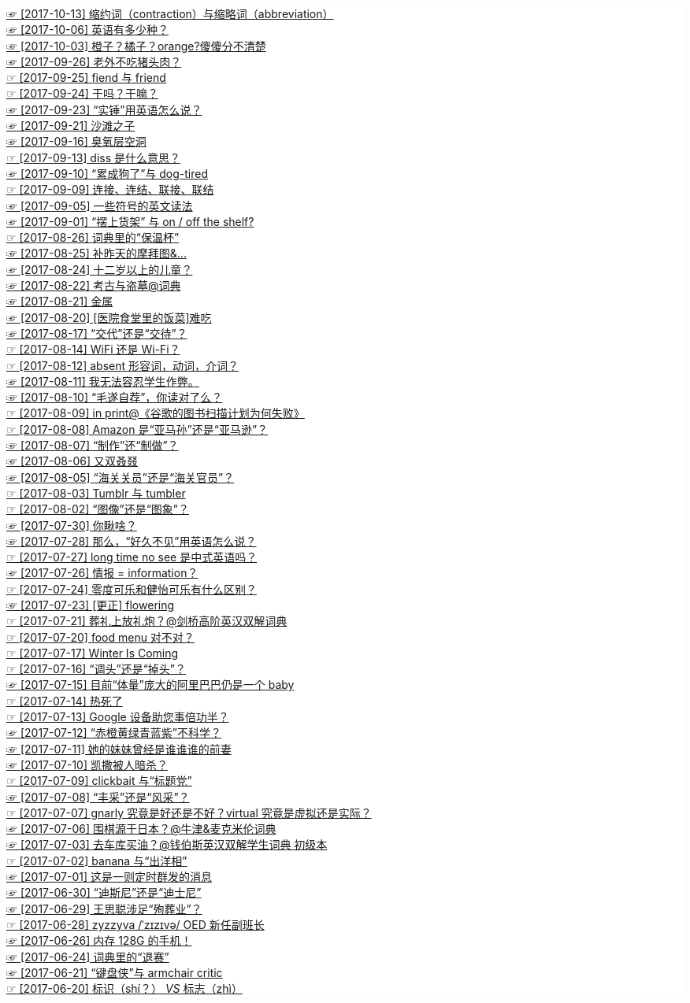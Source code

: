 [☞ [2017-10-13] 缩约词（contraction）与缩略词（abbreviation） ](http://mp.weixin.qq.com/s/f689C4LC9NtsFRrHzpvJ2g)  
[☞ [2017-10-06] 英语有多少种？ ](http://mp.weixin.qq.com/s/sPwF32v4HuNRPBGzhsQfwg)  
[☞ [2017-10-03] 橙子？橘子？orange?傻傻分不清楚 ](http://mp.weixin.qq.com/s/Pjk34XokiDKoSSf9C77aPA)  
[☞ [2017-09-26] 老外不吃猪头肉？ ](http://mp.weixin.qq.com/s/87QrrMk-quKRV6wtUVSw6A)  
[☞ [2017-09-25] fiend 与 friend ](http://mp.weixin.qq.com/s/5A66rd7KADRUuwPlwD9Anw)  
[☞ [2017-09-24] 干吗？干嘛？ ](http://mp.weixin.qq.com/s/NJqvLjG2zNkD2SNwvjgSew)  
[☞ [2017-09-23] “实锤”用英语怎么说？ ](http://mp.weixin.qq.com/s/7Hdj3c1Jb1OnfGQD0OinvQ)  
[☞ [2017-09-21] 沙滩之子 ](http://mp.weixin.qq.com/s/cmhoUqvF5tI2841Za5DMxw)  
[☞ [2017-09-16] 臭氧层空洞 ](http://mp.weixin.qq.com/s/J3jJKeE6cIfIgBQ9iLtqHg)  
[☞ [2017-09-13] diss 是什么意思？ ](http://mp.weixin.qq.com/s/3n9TMUNrIL8xEw_jlqxDaw)  
[☞ [2017-09-10] “累成狗了”与 dog-tired ](http://mp.weixin.qq.com/s/4B423_r4q6p8k-DIGMnwVA)  
[☞ [2017-09-09] 连接、连结、联接、联结 ](http://mp.weixin.qq.com/s/udSsyJS1wXZHQLjqcnNrfw)  
[☞ [2017-09-05] 一些符号的英文读法 ](https://mp.weixin.qq.com/s/DmbWKgQoXAHrRiqDtxqPHg)  
[☞ [2017-09-01] “摆上货架” 与 on / off the shelf? ](http://mp.weixin.qq.com/s/3vSP1GKyc1GT6lhPjFFiVA)  
[☞ [2017-08-26] 词典里的“保温杯” ](http://mp.weixin.qq.com/s/vfvPSK6TsfFqg8I0nnsK_w)  
[☞ [2017-08-25] 补昨天的摩拜图&... ](http://mp.weixin.qq.com/s/HNW89L8zurbBQ7w6SZIqDw)  
[☞ [2017-08-24] 十二岁以上的儿童？ ](http://mp.weixin.qq.com/s/-ogk47zFGETlKFBtRLXrow)  
[☞ [2017-08-22] 考古与盗墓@词典 ](http://mp.weixin.qq.com/s/u-U4eGcdgCpFAlOlaSGkTw)  
[☞ [2017-08-21] 金属 ](http://mp.weixin.qq.com/s/_aYA4ZoDj4FiS5EmLK1Pvw)  
[☞ [2017-08-20] [医院食堂里的饭菜]难吃 ](http://mp.weixin.qq.com/s/6tcyFe7YPuaibT0yVKic2A)  
[☞ [2017-08-17] “交代”还是“交待”？ ](http://mp.weixin.qq.com/s/acIcXZxZRFO3GX2ssvT2Zw)  
[☞ [2017-08-14] WiFi 还是 Wi-Fi？ ](http://mp.weixin.qq.com/s/nc5DD86iwAut7a8oy0IPXA)  
[☞ [2017-08-12] absent 形容词，动词，介词？ ](http://mp.weixin.qq.com/s/O7eHXnojsXHGqjCVHLBzSA)  
[☞ [2017-08-11] 我无法容忍学生作弊。 ](http://mp.weixin.qq.com/s/AzFr7X3FGz7utvQgQeO8qQ)  
[☞ [2017-08-10] “毛遂自荐”，你读对了么？ ](https://mp.weixin.qq.com/s/jV6PC8FpAFoN9ymBRuRkwA)  
[☞ [2017-08-09] in print@《谷歌的图书扫描计划为何失败》 ](http://mp.weixin.qq.com/s/gC6PeQjICYqPsWWL5IRBQw)  
[☞ [2017-08-08] Amazon 是“亚马孙”还是“亚马逊”？ ](http://mp.weixin.qq.com/s/lYz9_BeCUPbvPFnkWAWIIA)  
[☞ [2017-08-07] “制作”还“制做”？ ](http://mp.weixin.qq.com/s/t0kQChExUIc1JdgYhZCAfA)  
[☞ [2017-08-06] 又双叒叕 ](https://mp.weixin.qq.com/s/TQ_Huqj8OruIW6b5CqowGA)  
[☞ [2017-08-05] “海关关员”还是“海关官员”？ ](http://mp.weixin.qq.com/s/neH3MpU59l2YEbYSVj7ikQ)  
[☞ [2017-08-03] Tumblr 与 tumbler ](http://mp.weixin.qq.com/s/NZJsrvHehm98y48EKOFiZw)  
[☞ [2017-08-02] “图像”还是“图象”？ ](http://mp.weixin.qq.com/s/PMwc0k8RDDlvdbw14JWA7g)  
[☞ [2017-07-30] 你瞅啥？ ](http://mp.weixin.qq.com/s/bmV0zHj-CgRvxEPPYxx2nA)  
[☞ [2017-07-28] 那么，“好久不见”用英语怎么说？ ](http://mp.weixin.qq.com/s/7I8gotiAePYX7E8G_at7Nw)  
[☞ [2017-07-27] long time no see 是中式英语吗？ ](http://mp.weixin.qq.com/s/5PJf9JTTufKgbQKNoroEGg)  
[☞ [2017-07-26] 情报 = information？ ](http://mp.weixin.qq.com/s/S67UhuMlZJuVvBMMl8oLGw)  
[☞ [2017-07-24] 零度可乐和健怡可乐有什么区别？ ](http://mp.weixin.qq.com/s/V2J42X7kecl6bsrFu3vxGw)  
[☞ [2017-07-23] [更正] flowering ](http://mp.weixin.qq.com/s/2FCf0y6sX9IAWZSPmI726g)  
[☞ [2017-07-21] 葬礼上放礼炮？@剑桥高阶英汉双解词典 ](http://mp.weixin.qq.com/s/bzQBZvpjUf9YVFaHpfdKpA)  
[☞ [2017-07-20] food menu 对不对？ ](http://mp.weixin.qq.com/s/UOwAQUU0zdoRxpwX_qnYeQ)  
[☞ [2017-07-17] Winter Is Coming ](http://mp.weixin.qq.com/s/PBdIBuoNCT_PI8EW0uigqQ)  
[☞ [2017-07-16] “调头”还是“掉头”？ ](http://mp.weixin.qq.com/s/Hmk_RZIHJi06maTYquCmiA)  
[☞ [2017-07-15] 目前“体量”庞大的阿里巴巴仍是一个 baby ](http://mp.weixin.qq.com/s/Guo1s9NAQXy-8HxjJL3RIg)  
[☞ [2017-07-14] 热死了 ](http://mp.weixin.qq.com/s/iXRhrEdX38GONDQl95hDmQ)  
[☞ [2017-07-13] Google 设备助您事倍功半？ ](http://mp.weixin.qq.com/s/Gra0ZOrtW6FO2LcMI5-RJg)  
[☞ [2017-07-12] “赤橙黄绿青蓝紫”不科学？ ](https://mp.weixin.qq.com/s/OO1ax4groVjR69a7Gv1P_g)  
[☞ [2017-07-11] 她的妹妹曾经是谁谁谁的前妻 ](http://mp.weixin.qq.com/s/R07x429p5SRgUi_60A4FSg)  
[☞ [2017-07-10] 凯撒被人暗杀？](http://mp.weixin.qq.com/s/oX0Sqk1a8G2LYeAWuNeW3w)  
[☞ [2017-07-09] clickbait 与“标题党” ](http://mp.weixin.qq.com/s/BnuATAslYyP12bkSf4k8wQ)  
[☞ [2017-07-08] “丰采”还是“风采”？ ](http://mp.weixin.qq.com/s/L_dtrP4kBZVDgtOBxQO9Cg)  
[☞ [2017-07-07] gnarly 究竟是好还是不好？virtual 究竟是虚拟还是实际？ ](http://mp.weixin.qq.com/s/Owzz_afNq-3upX5BKvnkEw)  
[☞ [2017-07-06] 围棋源于日本？@牛津&麦克米伦词典 ](http://mp.weixin.qq.com/s/6P82_rzsQDpNpw-4mdmUkg)  
[☞ [2017-07-03] 去车库买油？@钱伯斯英汉双解学生词典 初级本 ](http://mp.weixin.qq.com/s/qRU2eiTcuMTE4WyDKQzkng)  
[☞ [2017-07-02] banana 与“出洋相” ](http://mp.weixin.qq.com/s/SbyzbR6h_nCB56tXaGUfXA)  
[☞ [2017-07-01] 这是一则定时群发的消息 ](http://mp.weixin.qq.com/s/x2j37JVThmQBQEkV5CNKGw)  
[☞ [2017-06-30] “迪斯尼”还是“迪士尼” ](http://mp.weixin.qq.com/s/RApmTwOvgAKbmAWduJid_g)  
[☞ [2017-06-29] 王思聪涉足“殉葬业”？ ](http://mp.weixin.qq.com/s/9-v_MvS8LnXThVLjpZU2Ag)  
[☞ [2017-06-28] zyzzyva /ˈzɪzɪvə/ OED 新任副班长 ](http://mp.weixin.qq.com/s/6uzbZeYqLNIOOfxT8Kqw-Q)  
[☞ [2017-06-26] 内存 128G 的手机！ ](http://mp.weixin.qq.com/s/HTENozfHC3Zw4PaGV4LLVg)  
[☞ [2017-06-24] 词典里的“退赛” ](https://mp.weixin.qq.com/s/dh8OCnfuO_0hR2zByBtwQQ)  
[☞ [2017-06-21] “键盘侠”与 armchair critic ](http://mp.weixin.qq.com/s/qoJKRFmx4xCiFJtZ8p5DtA)  
[☞ [2017-06-20] 标识（shí？） _VS_ 标志（zhì） ](http://mp.weixin.qq.com/s/_psgv_8w1TodlkitZV2w0g)  